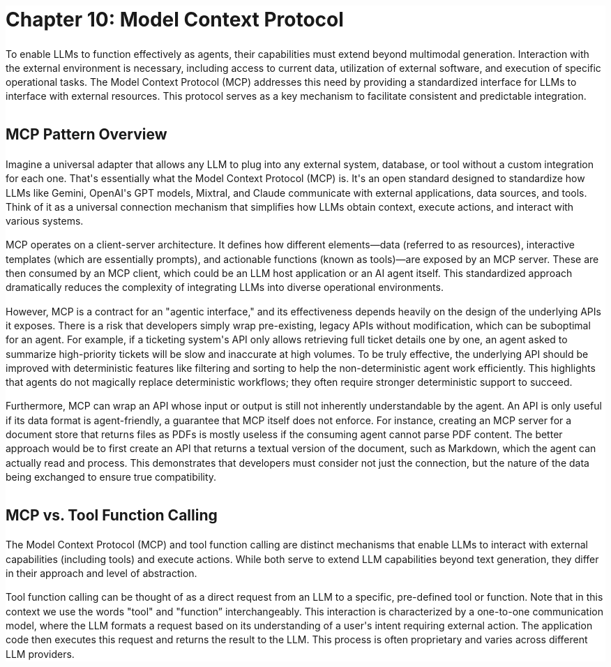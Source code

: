 # Chapter 10: Model Context Protocol 

To enable LLMs to function effectively as agents, their capabilities must extend beyond multimodal generation. Interaction with the external environment is necessary, including access to current data, utilization of external software, and execution of specific operational tasks. The Model Context Protocol (MCP) addresses this need by providing a standardized interface for LLMs to interface with external resources. This protocol serves as a key mechanism to facilitate consistent and predictable integration.

## MCP Pattern Overview

Imagine a universal adapter that allows any LLM to plug into any external system, database, or tool without a custom integration for each one. That's essentially what the Model Context Protocol (MCP) is. It's an open standard designed to standardize how LLMs like Gemini, OpenAI's GPT models, Mixtral, and Claude communicate with external applications, data sources, and tools. Think of it as a universal connection mechanism that simplifies how LLMs obtain context, execute actions, and interact with various systems.

MCP operates on a client-server architecture. It defines how different elements—data (referred to as resources), interactive templates (which are essentially prompts), and actionable functions (known as tools)—are exposed by an MCP server. These are then consumed by an MCP client, which could be an LLM host application or an AI agent itself. This standardized approach dramatically reduces the complexity of integrating LLMs into diverse operational environments.

However, MCP is a contract for an "agentic interface," and its effectiveness depends heavily on the design of the underlying APIs it exposes. There is a risk that developers simply wrap pre-existing, legacy APIs without modification, which can be suboptimal for an agent. For example, if a ticketing system's API only allows retrieving full ticket details one by one, an agent asked to summarize high-priority tickets will be slow and inaccurate at high volumes. To be truly effective, the underlying API should be improved with deterministic features like filtering and sorting to help the non-deterministic agent work efficiently. This highlights that agents do not magically replace deterministic workflows; they often require stronger deterministic support to succeed.

Furthermore, MCP can wrap an API whose input or output is still not inherently understandable by the agent. An API is only useful if its data format is agent-friendly, a guarantee that MCP itself does not enforce. For instance, creating an MCP server for a document store that returns files as PDFs is mostly useless if the consuming agent cannot parse PDF content. The better approach would be to first create an API that returns a textual version of the document, such as Markdown, which the agent can actually read and process. This demonstrates that developers must consider not just the connection, but the nature of the data being exchanged to ensure true compatibility.

## MCP vs. Tool Function Calling

The Model Context Protocol (MCP) and tool function calling are distinct mechanisms that enable LLMs to interact with external capabilities (including tools) and execute actions. While both serve to extend LLM capabilities beyond text generation, they differ in their approach and level of abstraction.

Tool function calling can be thought of as a direct request from an LLM to a specific, pre-defined tool or function. Note that in this context we use the words "tool" and "function” interchangeably. This interaction is characterized by a one-to-one communication model, where the LLM formats a request based on its understanding of a user's intent requiring external action. The application code then executes this request and returns the result to the LLM. This process is often proprietary and varies across different LLM providers.
